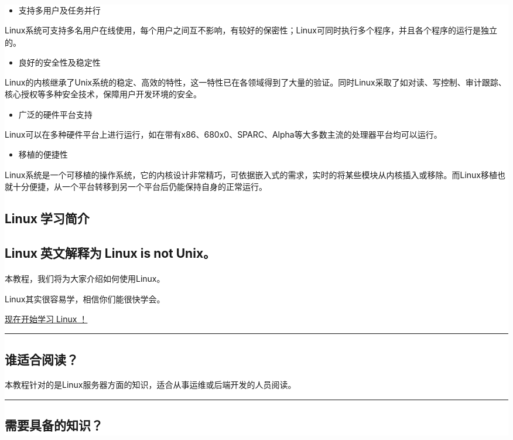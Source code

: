 
  * 支持多用户及任务并行


Linux系统可支持多名用户在线使用，每个用户之间互不影响，有较好的保密性；Linux可同时执行多个程序，并且各个程序的运行是独立的。


  * 良好的安全性及稳定性


Linux的内核继承了Unix系统的稳定、高效的特性，这一特性已在各领域得到了大量的验证。同时Linux采取了如对读、写控制、审计跟踪、核心授权等多种安全技术，保障用户开发环境的安全。


  * 广泛的硬件平台支持


Linux可以在多种硬件平台上进行运行，如在带有x86、680x0、SPARC、Alpha等大多数主流的处理器平台均可以运行。


  * 移植的便捷性


Linux系统是一个可移植的操作系统，它的内核设计非常精巧，可依据嵌入式的需求，实时的将某些模块从内核插入或移除。而Linux移植也就十分便捷，从一个平台转移到另一个平台后仍能保持自身的正常运行。


## Linux 学习简介



## Linux 英文解释为 Linux is not Unix。






本教程，我们将为大家介绍如何使用Linux。

Linux其实很容易学，相信你们能很快学会。

[现在开始学习 Linux ！](https://www.w3cschool.cn/linux/Linux-intro.html)







* * *





## 谁适合阅读？


本教程针对的是Linux服务器方面的知识，适合从事运维或后端开发的人员阅读。



* * *





## 需要具备的知识？

